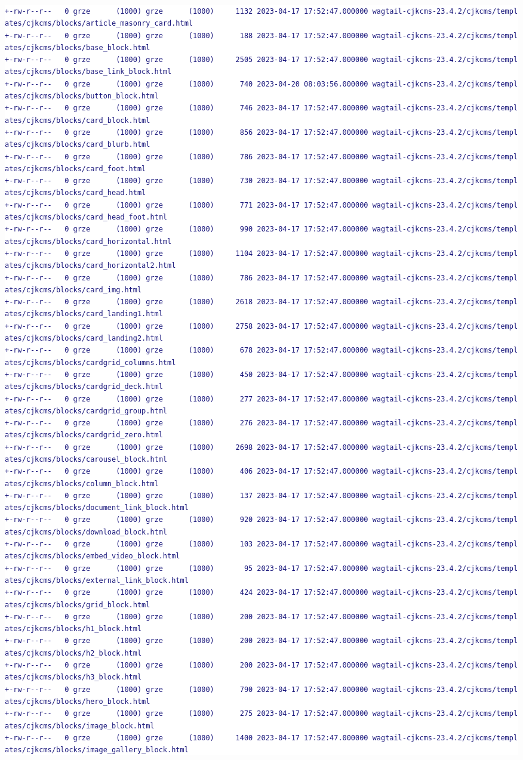 ```diff
+-rw-r--r--   0 grze      (1000) grze      (1000)     1132 2023-04-17 17:52:47.000000 wagtail-cjkcms-23.4.2/cjkcms/templates/cjkcms/blocks/article_masonry_card.html
+-rw-r--r--   0 grze      (1000) grze      (1000)      188 2023-04-17 17:52:47.000000 wagtail-cjkcms-23.4.2/cjkcms/templates/cjkcms/blocks/base_block.html
+-rw-r--r--   0 grze      (1000) grze      (1000)     2505 2023-04-17 17:52:47.000000 wagtail-cjkcms-23.4.2/cjkcms/templates/cjkcms/blocks/base_link_block.html
+-rw-r--r--   0 grze      (1000) grze      (1000)      740 2023-04-20 08:03:56.000000 wagtail-cjkcms-23.4.2/cjkcms/templates/cjkcms/blocks/button_block.html
+-rw-r--r--   0 grze      (1000) grze      (1000)      746 2023-04-17 17:52:47.000000 wagtail-cjkcms-23.4.2/cjkcms/templates/cjkcms/blocks/card_block.html
+-rw-r--r--   0 grze      (1000) grze      (1000)      856 2023-04-17 17:52:47.000000 wagtail-cjkcms-23.4.2/cjkcms/templates/cjkcms/blocks/card_blurb.html
+-rw-r--r--   0 grze      (1000) grze      (1000)      786 2023-04-17 17:52:47.000000 wagtail-cjkcms-23.4.2/cjkcms/templates/cjkcms/blocks/card_foot.html
+-rw-r--r--   0 grze      (1000) grze      (1000)      730 2023-04-17 17:52:47.000000 wagtail-cjkcms-23.4.2/cjkcms/templates/cjkcms/blocks/card_head.html
+-rw-r--r--   0 grze      (1000) grze      (1000)      771 2023-04-17 17:52:47.000000 wagtail-cjkcms-23.4.2/cjkcms/templates/cjkcms/blocks/card_head_foot.html
+-rw-r--r--   0 grze      (1000) grze      (1000)      990 2023-04-17 17:52:47.000000 wagtail-cjkcms-23.4.2/cjkcms/templates/cjkcms/blocks/card_horizontal.html
+-rw-r--r--   0 grze      (1000) grze      (1000)     1104 2023-04-17 17:52:47.000000 wagtail-cjkcms-23.4.2/cjkcms/templates/cjkcms/blocks/card_horizontal2.html
+-rw-r--r--   0 grze      (1000) grze      (1000)      786 2023-04-17 17:52:47.000000 wagtail-cjkcms-23.4.2/cjkcms/templates/cjkcms/blocks/card_img.html
+-rw-r--r--   0 grze      (1000) grze      (1000)     2618 2023-04-17 17:52:47.000000 wagtail-cjkcms-23.4.2/cjkcms/templates/cjkcms/blocks/card_landing1.html
+-rw-r--r--   0 grze      (1000) grze      (1000)     2758 2023-04-17 17:52:47.000000 wagtail-cjkcms-23.4.2/cjkcms/templates/cjkcms/blocks/card_landing2.html
+-rw-r--r--   0 grze      (1000) grze      (1000)      678 2023-04-17 17:52:47.000000 wagtail-cjkcms-23.4.2/cjkcms/templates/cjkcms/blocks/cardgrid_columns.html
+-rw-r--r--   0 grze      (1000) grze      (1000)      450 2023-04-17 17:52:47.000000 wagtail-cjkcms-23.4.2/cjkcms/templates/cjkcms/blocks/cardgrid_deck.html
+-rw-r--r--   0 grze      (1000) grze      (1000)      277 2023-04-17 17:52:47.000000 wagtail-cjkcms-23.4.2/cjkcms/templates/cjkcms/blocks/cardgrid_group.html
+-rw-r--r--   0 grze      (1000) grze      (1000)      276 2023-04-17 17:52:47.000000 wagtail-cjkcms-23.4.2/cjkcms/templates/cjkcms/blocks/cardgrid_zero.html
+-rw-r--r--   0 grze      (1000) grze      (1000)     2698 2023-04-17 17:52:47.000000 wagtail-cjkcms-23.4.2/cjkcms/templates/cjkcms/blocks/carousel_block.html
+-rw-r--r--   0 grze      (1000) grze      (1000)      406 2023-04-17 17:52:47.000000 wagtail-cjkcms-23.4.2/cjkcms/templates/cjkcms/blocks/column_block.html
+-rw-r--r--   0 grze      (1000) grze      (1000)      137 2023-04-17 17:52:47.000000 wagtail-cjkcms-23.4.2/cjkcms/templates/cjkcms/blocks/document_link_block.html
+-rw-r--r--   0 grze      (1000) grze      (1000)      920 2023-04-17 17:52:47.000000 wagtail-cjkcms-23.4.2/cjkcms/templates/cjkcms/blocks/download_block.html
+-rw-r--r--   0 grze      (1000) grze      (1000)      103 2023-04-17 17:52:47.000000 wagtail-cjkcms-23.4.2/cjkcms/templates/cjkcms/blocks/embed_video_block.html
+-rw-r--r--   0 grze      (1000) grze      (1000)       95 2023-04-17 17:52:47.000000 wagtail-cjkcms-23.4.2/cjkcms/templates/cjkcms/blocks/external_link_block.html
+-rw-r--r--   0 grze      (1000) grze      (1000)      424 2023-04-17 17:52:47.000000 wagtail-cjkcms-23.4.2/cjkcms/templates/cjkcms/blocks/grid_block.html
+-rw-r--r--   0 grze      (1000) grze      (1000)      200 2023-04-17 17:52:47.000000 wagtail-cjkcms-23.4.2/cjkcms/templates/cjkcms/blocks/h1_block.html
+-rw-r--r--   0 grze      (1000) grze      (1000)      200 2023-04-17 17:52:47.000000 wagtail-cjkcms-23.4.2/cjkcms/templates/cjkcms/blocks/h2_block.html
+-rw-r--r--   0 grze      (1000) grze      (1000)      200 2023-04-17 17:52:47.000000 wagtail-cjkcms-23.4.2/cjkcms/templates/cjkcms/blocks/h3_block.html
+-rw-r--r--   0 grze      (1000) grze      (1000)      790 2023-04-17 17:52:47.000000 wagtail-cjkcms-23.4.2/cjkcms/templates/cjkcms/blocks/hero_block.html
+-rw-r--r--   0 grze      (1000) grze      (1000)      275 2023-04-17 17:52:47.000000 wagtail-cjkcms-23.4.2/cjkcms/templates/cjkcms/blocks/image_block.html
+-rw-r--r--   0 grze      (1000) grze      (1000)     1400 2023-04-17 17:52:47.000000 wagtail-cjkcms-23.4.2/cjkcms/templates/cjkcms/blocks/image_gallery_block.html
```
